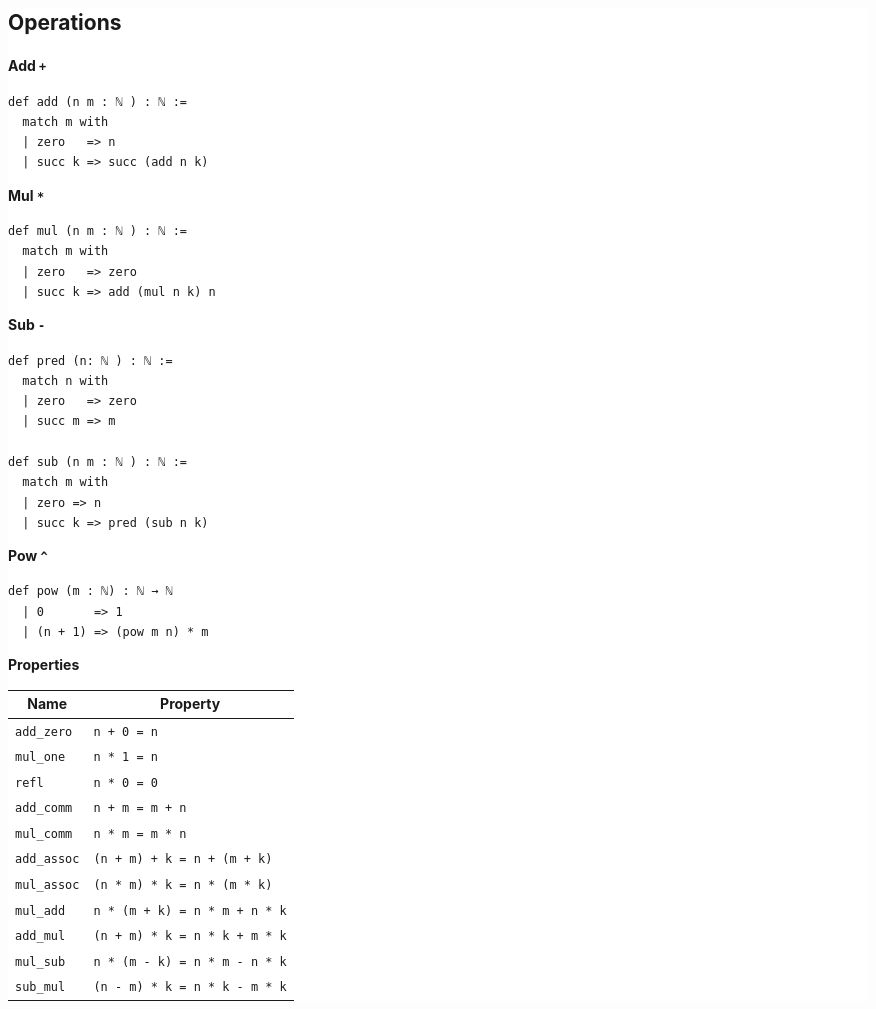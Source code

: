 

## Operations

**Add `+`**
```lean
def add (n m : ℕ ) : ℕ :=
  match m with
  | zero   => n
  | succ k => succ (add n k)
```

**Mul `*`**

```lean
def mul (n m : ℕ ) : ℕ :=
  match m with
  | zero   => zero
  | succ k => add (mul n k) n
```

**Sub `-`**

```lean
def pred (n: ℕ ) : ℕ :=
  match n with
  | zero   => zero
  | succ m => m

def sub (n m : ℕ ) : ℕ :=
  match m with
  | zero => n
  | succ k => pred (sub n k)
```

**Pow `^`**

```lean
def pow (m : ℕ) : ℕ → ℕ
  | 0       => 1
  | (n + 1) => (pow m n) * m
```
**Properties**

| Name        | Property                       |
|-------------|--------------------------------|
| `add_zero`  | `n + 0 = n`                    |
| `mul_one`   | `n * 1 = n`                    |
| `refl`      | `n * 0 = 0`                    |
| `add_comm`  | `n + m = m + n`                |
| `mul_comm`  | `n * m = m * n`                |
| `add_assoc` | `(n + m) + k = n + (m + k)`    |
| `mul_assoc` | `(n * m) * k = n * (m * k)`    |
| `mul_add`   | `n * (m + k) = n * m + n * k`  |
| `add_mul`   | `(n + m) * k = n * k + m * k`  |
| `mul_sub`   | `n * (m - k) = n * m - n * k`  |
| `sub_mul`   | `(n - m) * k = n * k - m * k`  |
